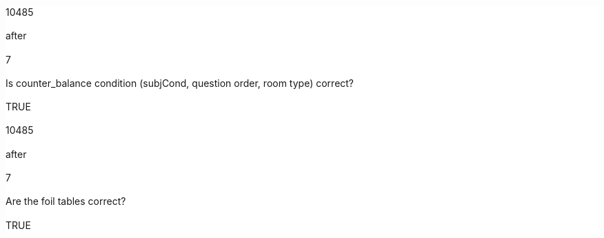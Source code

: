 <td style="text-align:right;">

10485

</td>

<td style="text-align:left;">

after

</td>

<td style="text-align:right;">

7

</td>

<td style="text-align:left;">

Is counter\_balance condition (subjCond, question order, room type)
correct?

</td>

<td style="text-align:left;">

TRUE

</td>

</tr>

<tr>

<td style="text-align:right;">

10485

</td>

<td style="text-align:left;">

after

</td>

<td style="text-align:right;">

7

</td>

<td style="text-align:left;">

Are the foil tables correct?

</td>

<td style="text-align:left;">

TRUE

</td>
